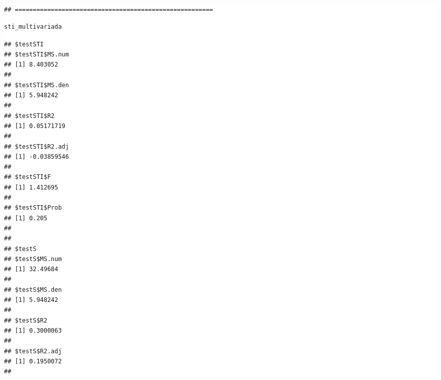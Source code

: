     ## =======================================================

``` r
sti_multivariada
```

    ## $testSTI
    ## $testSTI$MS.num
    ## [1] 8.403052
    ## 
    ## $testSTI$MS.den
    ## [1] 5.948242
    ## 
    ## $testSTI$R2
    ## [1] 0.05171719
    ## 
    ## $testSTI$R2.adj
    ## [1] -0.03859546
    ## 
    ## $testSTI$F
    ## [1] 1.412695
    ## 
    ## $testSTI$Prob
    ## [1] 0.205
    ## 
    ## 
    ## $testS
    ## $testS$MS.num
    ## [1] 32.49684
    ## 
    ## $testS$MS.den
    ## [1] 5.948242
    ## 
    ## $testS$R2
    ## [1] 0.3000063
    ## 
    ## $testS$R2.adj
    ## [1] 0.1950072
    ## 
